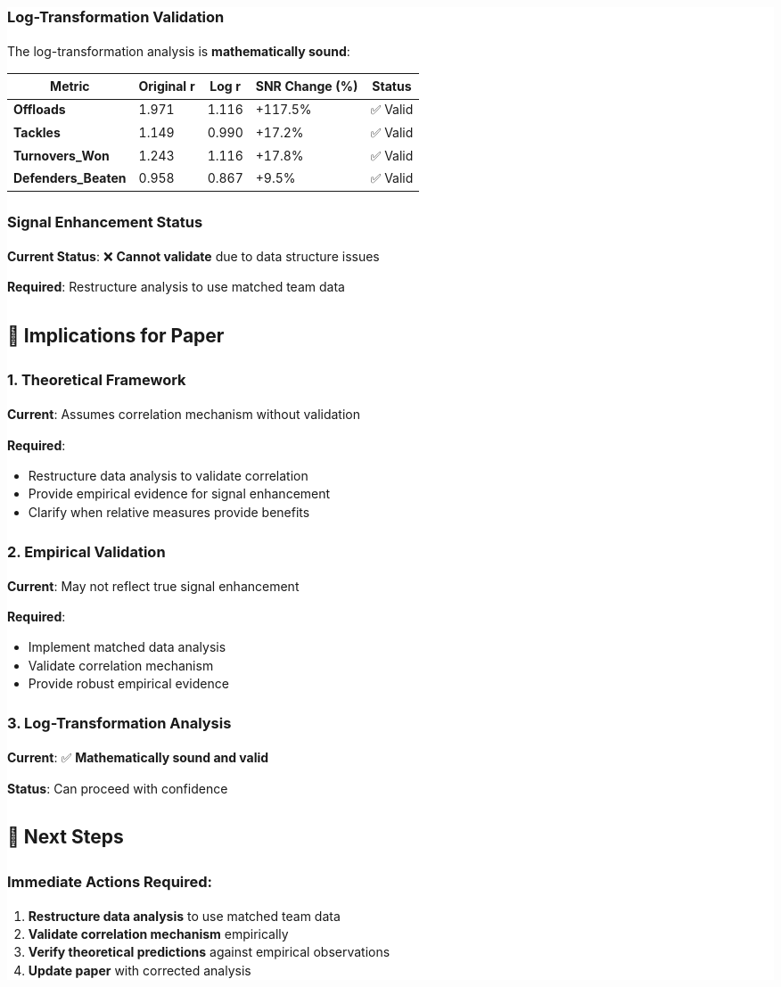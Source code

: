 ### **Log-Transformation Validation**

The log-transformation analysis is **mathematically sound**:

| Metric | Original r | Log r | SNR Change (%) | Status |
|--------|------------|-------|----------------|---------|
| **Offloads** | 1.971 | 1.116 | +117.5% | ✅ Valid |
| **Tackles** | 1.149 | 0.990 | +17.2% | ✅ Valid |
| **Turnovers_Won** | 1.243 | 1.116 | +17.8% | ✅ Valid |
| **Defenders_Beaten** | 0.958 | 0.867 | +9.5% | ✅ Valid |

### **Signal Enhancement Status**

**Current Status**: ❌ **Cannot validate** due to data structure issues

**Required**: Restructure analysis to use matched team data

## 🎯 **Implications for Paper**

### **1. Theoretical Framework**

**Current**: Assumes correlation mechanism without validation

**Required**: 
- Restructure data analysis to validate correlation
- Provide empirical evidence for signal enhancement
- Clarify when relative measures provide benefits

### **2. Empirical Validation**

**Current**: May not reflect true signal enhancement

**Required**:
- Implement matched data analysis
- Validate correlation mechanism
- Provide robust empirical evidence

### **3. Log-Transformation Analysis**

**Current**: ✅ **Mathematically sound and valid**

**Status**: Can proceed with confidence

## 🚀 **Next Steps**

### **Immediate Actions Required:**

1. **Restructure data analysis** to use matched team data
2. **Validate correlation mechanism** empirically
3. **Verify theoretical predictions** against empirical observations
4. **Update paper** with corrected analysis
